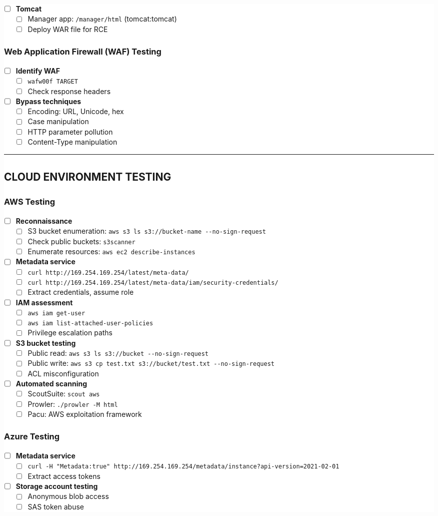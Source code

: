 - [ ] **Tomcat**
  - [ ] Manager app: `/manager/html` (tomcat:tomcat)
  - [ ] Deploy WAR file for RCE

### Web Application Firewall (WAF) Testing
- [ ] **Identify WAF**
  - [ ] `wafw00f TARGET`
  - [ ] Check response headers

- [ ] **Bypass techniques**
  - [ ] Encoding: URL, Unicode, hex
  - [ ] Case manipulation
  - [ ] HTTP parameter pollution
  - [ ] Content-Type manipulation

---

## CLOUD ENVIRONMENT TESTING

### AWS Testing
- [ ] **Reconnaissance**
  - [ ] S3 bucket enumeration: `aws s3 ls s3://bucket-name --no-sign-request`
  - [ ] Check public buckets: `s3scanner`
  - [ ] Enumerate resources: `aws ec2 describe-instances`

- [ ] **Metadata service**
  - [ ] `curl http://169.254.169.254/latest/meta-data/`
  - [ ] `curl http://169.254.169.254/latest/meta-data/iam/security-credentials/`
  - [ ] Extract credentials, assume role

- [ ] **IAM assessment**
  - [ ] `aws iam get-user`
  - [ ] `aws iam list-attached-user-policies`
  - [ ] Privilege escalation paths

- [ ] **S3 bucket testing**
  - [ ] Public read: `aws s3 ls s3://bucket --no-sign-request`
  - [ ] Public write: `aws s3 cp test.txt s3://bucket/test.txt --no-sign-request`
  - [ ] ACL misconfiguration

- [ ] **Automated scanning**
  - [ ] ScoutSuite: `scout aws`
  - [ ] Prowler: `./prowler -M html`
  - [ ] Pacu: AWS exploitation framework

### Azure Testing
- [ ] **Metadata service**
  - [ ] `curl -H "Metadata:true" http://169.254.169.254/metadata/instance?api-version=2021-02-01`
  - [ ] Extract access tokens

- [ ] **Storage account testing**
  - [ ] Anonymous blob access
  - [ ] SAS token abuse
